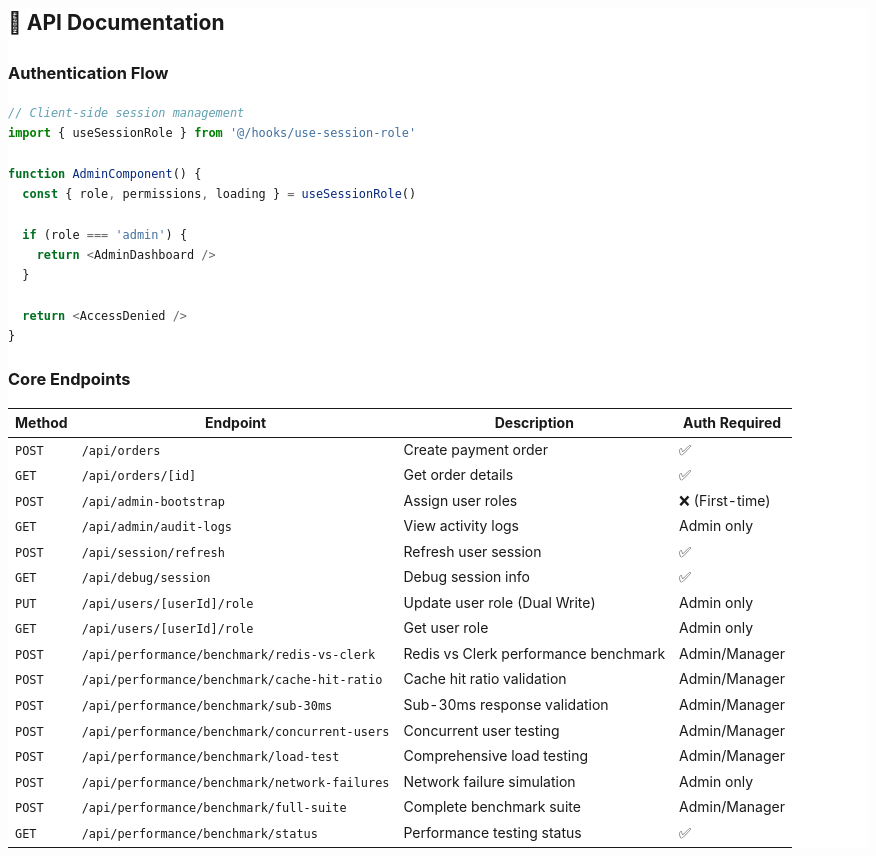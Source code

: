 ## 📖 **API Documentation**

### **Authentication Flow**

```typescript
// Client-side session management
import { useSessionRole } from '@/hooks/use-session-role'

function AdminComponent() {
  const { role, permissions, loading } = useSessionRole()
  
  if (role === 'admin') {
    return <AdminDashboard />
  }
  
  return <AccessDenied />
}
```

### **Core Endpoints**

| Method | Endpoint | Description | Auth Required |
|--------|----------|-------------|---------------|
| `POST` | `/api/orders` | Create payment order | ✅ |
| `GET` | `/api/orders/[id]` | Get order details | ✅ |
| `POST` | `/api/admin-bootstrap` | Assign user roles | ❌ (First-time) |
| `GET` | `/api/admin/audit-logs` | View activity logs | Admin only |
| `POST` | `/api/session/refresh` | Refresh user session | ✅ |
| `GET` | `/api/debug/session` | Debug session info | ✅ |
| `PUT` | `/api/users/[userId]/role` | Update user role (Dual Write) | Admin only |
| `GET` | `/api/users/[userId]/role` | Get user role | Admin only |
| `POST` | `/api/performance/benchmark/redis-vs-clerk` | Redis vs Clerk performance benchmark | Admin/Manager |
| `POST` | `/api/performance/benchmark/cache-hit-ratio` | Cache hit ratio validation | Admin/Manager |
| `POST` | `/api/performance/benchmark/sub-30ms` | Sub-30ms response validation | Admin/Manager |
| `POST` | `/api/performance/benchmark/concurrent-users` | Concurrent user testing | Admin/Manager |
| `POST` | `/api/performance/benchmark/load-test` | Comprehensive load testing | Admin/Manager |
| `POST` | `/api/performance/benchmark/network-failures` | Network failure simulation | Admin only |
| `POST` | `/api/performance/benchmark/full-suite` | Complete benchmark suite | Admin/Manager |
| `GET` | `/api/performance/benchmark/status` | Performance testing status | ✅ |
